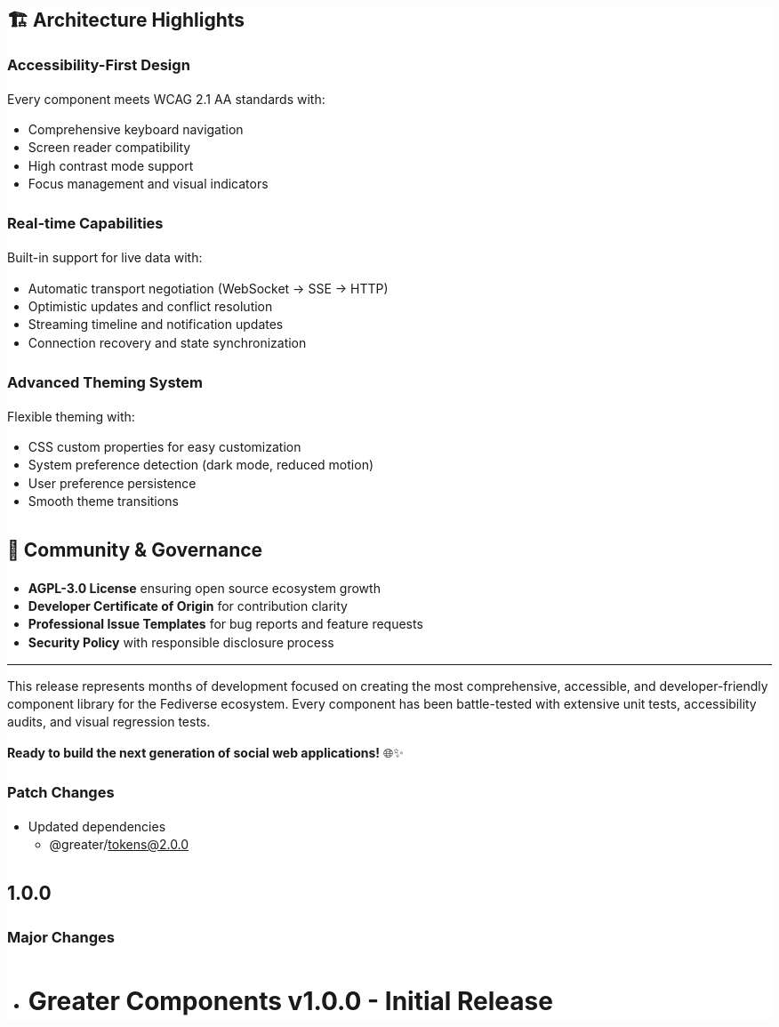   ## 🏗️ Architecture Highlights

  ### Accessibility-First Design

  Every component meets WCAG 2.1 AA standards with:
  - Comprehensive keyboard navigation
  - Screen reader compatibility
  - High contrast mode support
  - Focus management and visual indicators

  ### Real-time Capabilities

  Built-in support for live data with:
  - Automatic transport negotiation (WebSocket → SSE → HTTP)
  - Optimistic updates and conflict resolution
  - Streaming timeline and notification updates
  - Connection recovery and state synchronization

  ### Advanced Theming System

  Flexible theming with:
  - CSS custom properties for easy customization
  - System preference detection (dark mode, reduced motion)
  - User preference persistence
  - Smooth theme transitions

  ## 🎉 Community & Governance
  - **AGPL-3.0 License** ensuring open source ecosystem growth
  - **Developer Certificate of Origin** for contribution clarity
  - **Professional Issue Templates** for bug reports and feature requests
  - **Security Policy** with responsible disclosure process

  ***

  This release represents months of development focused on creating the most comprehensive, accessible, and developer-friendly component library for the Fediverse ecosystem. Every component has been battle-tested with extensive unit tests, accessibility audits, and visual regression tests.

  **Ready to build the next generation of social web applications!** 🌐✨

### Patch Changes

- Updated dependencies
  - @greater/tokens@2.0.0

## 1.0.0

### Major Changes

- # Greater Components v1.0.0 - Initial Release
